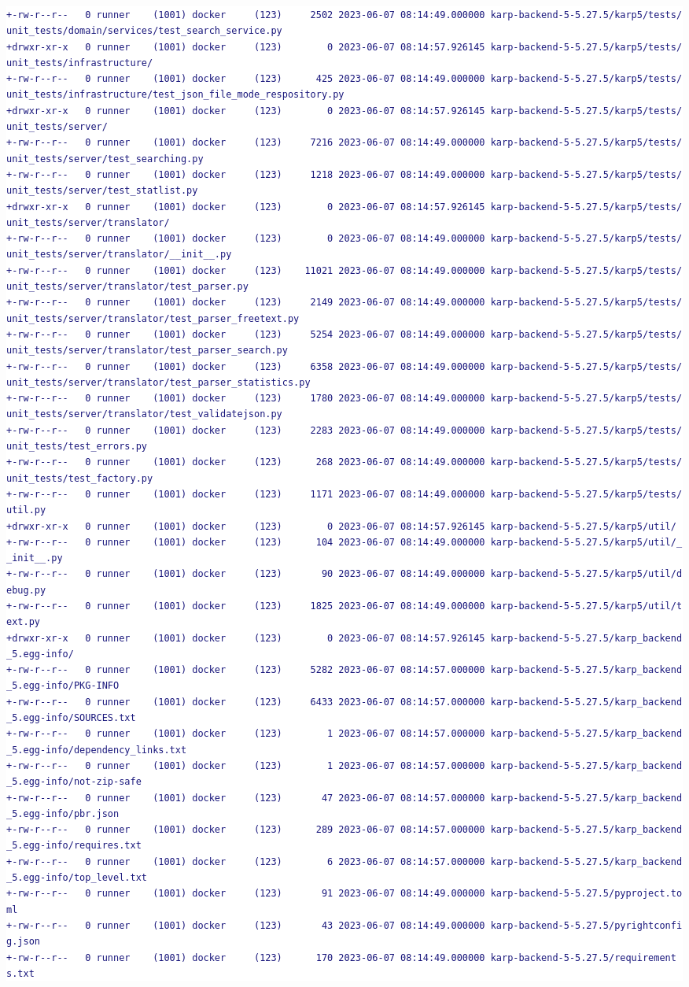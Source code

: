 ```diff
+-rw-r--r--   0 runner    (1001) docker     (123)     2502 2023-06-07 08:14:49.000000 karp-backend-5-5.27.5/karp5/tests/unit_tests/domain/services/test_search_service.py
+drwxr-xr-x   0 runner    (1001) docker     (123)        0 2023-06-07 08:14:57.926145 karp-backend-5-5.27.5/karp5/tests/unit_tests/infrastructure/
+-rw-r--r--   0 runner    (1001) docker     (123)      425 2023-06-07 08:14:49.000000 karp-backend-5-5.27.5/karp5/tests/unit_tests/infrastructure/test_json_file_mode_respository.py
+drwxr-xr-x   0 runner    (1001) docker     (123)        0 2023-06-07 08:14:57.926145 karp-backend-5-5.27.5/karp5/tests/unit_tests/server/
+-rw-r--r--   0 runner    (1001) docker     (123)     7216 2023-06-07 08:14:49.000000 karp-backend-5-5.27.5/karp5/tests/unit_tests/server/test_searching.py
+-rw-r--r--   0 runner    (1001) docker     (123)     1218 2023-06-07 08:14:49.000000 karp-backend-5-5.27.5/karp5/tests/unit_tests/server/test_statlist.py
+drwxr-xr-x   0 runner    (1001) docker     (123)        0 2023-06-07 08:14:57.926145 karp-backend-5-5.27.5/karp5/tests/unit_tests/server/translator/
+-rw-r--r--   0 runner    (1001) docker     (123)        0 2023-06-07 08:14:49.000000 karp-backend-5-5.27.5/karp5/tests/unit_tests/server/translator/__init__.py
+-rw-r--r--   0 runner    (1001) docker     (123)    11021 2023-06-07 08:14:49.000000 karp-backend-5-5.27.5/karp5/tests/unit_tests/server/translator/test_parser.py
+-rw-r--r--   0 runner    (1001) docker     (123)     2149 2023-06-07 08:14:49.000000 karp-backend-5-5.27.5/karp5/tests/unit_tests/server/translator/test_parser_freetext.py
+-rw-r--r--   0 runner    (1001) docker     (123)     5254 2023-06-07 08:14:49.000000 karp-backend-5-5.27.5/karp5/tests/unit_tests/server/translator/test_parser_search.py
+-rw-r--r--   0 runner    (1001) docker     (123)     6358 2023-06-07 08:14:49.000000 karp-backend-5-5.27.5/karp5/tests/unit_tests/server/translator/test_parser_statistics.py
+-rw-r--r--   0 runner    (1001) docker     (123)     1780 2023-06-07 08:14:49.000000 karp-backend-5-5.27.5/karp5/tests/unit_tests/server/translator/test_validatejson.py
+-rw-r--r--   0 runner    (1001) docker     (123)     2283 2023-06-07 08:14:49.000000 karp-backend-5-5.27.5/karp5/tests/unit_tests/test_errors.py
+-rw-r--r--   0 runner    (1001) docker     (123)      268 2023-06-07 08:14:49.000000 karp-backend-5-5.27.5/karp5/tests/unit_tests/test_factory.py
+-rw-r--r--   0 runner    (1001) docker     (123)     1171 2023-06-07 08:14:49.000000 karp-backend-5-5.27.5/karp5/tests/util.py
+drwxr-xr-x   0 runner    (1001) docker     (123)        0 2023-06-07 08:14:57.926145 karp-backend-5-5.27.5/karp5/util/
+-rw-r--r--   0 runner    (1001) docker     (123)      104 2023-06-07 08:14:49.000000 karp-backend-5-5.27.5/karp5/util/__init__.py
+-rw-r--r--   0 runner    (1001) docker     (123)       90 2023-06-07 08:14:49.000000 karp-backend-5-5.27.5/karp5/util/debug.py
+-rw-r--r--   0 runner    (1001) docker     (123)     1825 2023-06-07 08:14:49.000000 karp-backend-5-5.27.5/karp5/util/text.py
+drwxr-xr-x   0 runner    (1001) docker     (123)        0 2023-06-07 08:14:57.926145 karp-backend-5-5.27.5/karp_backend_5.egg-info/
+-rw-r--r--   0 runner    (1001) docker     (123)     5282 2023-06-07 08:14:57.000000 karp-backend-5-5.27.5/karp_backend_5.egg-info/PKG-INFO
+-rw-r--r--   0 runner    (1001) docker     (123)     6433 2023-06-07 08:14:57.000000 karp-backend-5-5.27.5/karp_backend_5.egg-info/SOURCES.txt
+-rw-r--r--   0 runner    (1001) docker     (123)        1 2023-06-07 08:14:57.000000 karp-backend-5-5.27.5/karp_backend_5.egg-info/dependency_links.txt
+-rw-r--r--   0 runner    (1001) docker     (123)        1 2023-06-07 08:14:57.000000 karp-backend-5-5.27.5/karp_backend_5.egg-info/not-zip-safe
+-rw-r--r--   0 runner    (1001) docker     (123)       47 2023-06-07 08:14:57.000000 karp-backend-5-5.27.5/karp_backend_5.egg-info/pbr.json
+-rw-r--r--   0 runner    (1001) docker     (123)      289 2023-06-07 08:14:57.000000 karp-backend-5-5.27.5/karp_backend_5.egg-info/requires.txt
+-rw-r--r--   0 runner    (1001) docker     (123)        6 2023-06-07 08:14:57.000000 karp-backend-5-5.27.5/karp_backend_5.egg-info/top_level.txt
+-rw-r--r--   0 runner    (1001) docker     (123)       91 2023-06-07 08:14:49.000000 karp-backend-5-5.27.5/pyproject.toml
+-rw-r--r--   0 runner    (1001) docker     (123)       43 2023-06-07 08:14:49.000000 karp-backend-5-5.27.5/pyrightconfig.json
+-rw-r--r--   0 runner    (1001) docker     (123)      170 2023-06-07 08:14:49.000000 karp-backend-5-5.27.5/requirements.txt
```